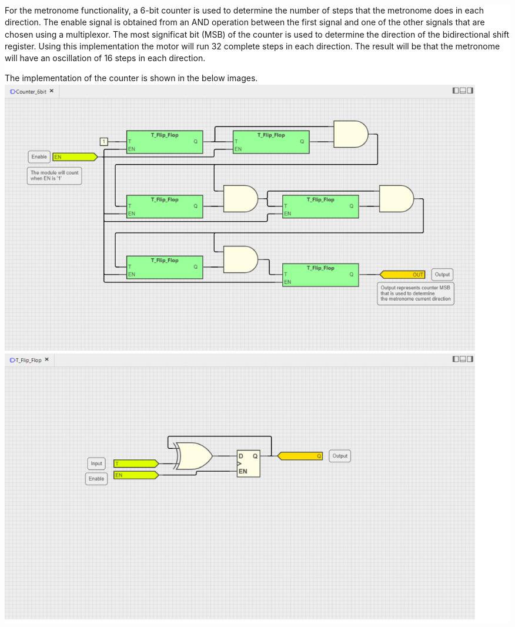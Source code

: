 For the metronome functionality, a 6-bit counter is used to determine the number of steps that the metronome does in each direction. The enable signal is obtained from an AND operation between the first signal and one of the other signals that are chosen using a multiplexor. The most significat bit (MSB) of the counter is used to determine the direction of the bidirectional shift register. Using this implementation the motor will run 32 complete steps in each direction. The result will be that the metronome will have an oscillation of 16 steps in each direction.

The implementation of the counter is shown in the below images.
<br><img src="images/mcc_clb_6bit_counter.png" width="800">
<br><img src="images/mcc_clb_t_flip_flop.png" width="800">
